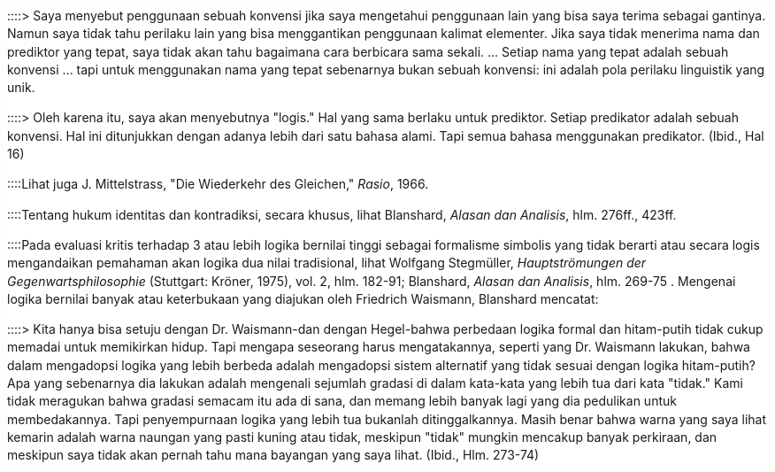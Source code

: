 ::::> Saya menyebut penggunaan sebuah konvensi jika saya mengetahui penggunaan lain yang bisa saya terima sebagai gantinya. Namun saya tidak tahu perilaku lain yang bisa menggantikan penggunaan kalimat elementer. Jika saya tidak menerima nama dan prediktor yang tepat, saya tidak akan tahu bagaimana cara berbicara sama sekali. ... Setiap nama yang tepat adalah sebuah konvensi ... tapi untuk menggunakan nama yang tepat sebenarnya bukan sebuah konvensi: ini adalah pola perilaku linguistik yang unik.

::::> Oleh karena itu, saya akan menyebutnya "logis." Hal yang sama berlaku untuk prediktor. Setiap predikator adalah sebuah konvensi. Hal ini ditunjukkan dengan adanya lebih dari satu bahasa alami. Tapi semua bahasa menggunakan predikator. (Ibid., Hal 16)

::::Lihat juga J. Mittelstrass, "Die Wiederkehr des Gleichen," *Rasio*, 1966.

::::Tentang hukum identitas dan kontradiksi, secara khusus, lihat Blanshard, *Alasan dan Analisis*, hlm. 276ff., 423ff.

::::Pada evaluasi kritis terhadap 3 atau lebih logika bernilai tinggi sebagai formalisme simbolis yang tidak berarti atau secara logis mengandaikan pemahaman akan logika dua nilai tradisional, lihat Wolfgang Stegmüller, *Hauptströmungen der Gegenwartsphilosophie* (Stuttgart: Kröner, 1975), vol. 2, hlm. 182-91; Blanshard, *Alasan dan Analisis*, hlm. 269-75 \. Mengenai logika bernilai banyak atau keterbukaan yang diajukan oleh Friedrich Waismann, Blanshard mencatat:

::::> Kita hanya bisa setuju dengan Dr. Waismann-dan dengan Hegel-bahwa perbedaan logika formal dan hitam-putih tidak cukup memadai untuk memikirkan hidup. Tapi mengapa seseorang harus mengatakannya, seperti yang Dr. Waismann lakukan, bahwa dalam mengadopsi logika yang lebih berbeda adalah mengadopsi sistem alternatif yang tidak sesuai dengan logika hitam-putih? Apa yang sebenarnya dia lakukan adalah mengenali sejumlah gradasi di dalam kata-kata yang lebih tua dari kata "tidak." Kami tidak meragukan bahwa gradasi semacam itu ada di sana, dan memang lebih banyak lagi yang dia pedulikan untuk membedakannya. Tapi penyempurnaan logika yang lebih tua bukanlah ditinggalkannya. Masih benar bahwa warna yang saya lihat kemarin adalah warna naungan yang pasti kuning atau tidak, meskipun "tidak" mungkin mencakup banyak perkiraan, dan meskipun saya tidak akan pernah tahu mana bayangan yang saya lihat. (Ibid., Hlm. 273-74)
